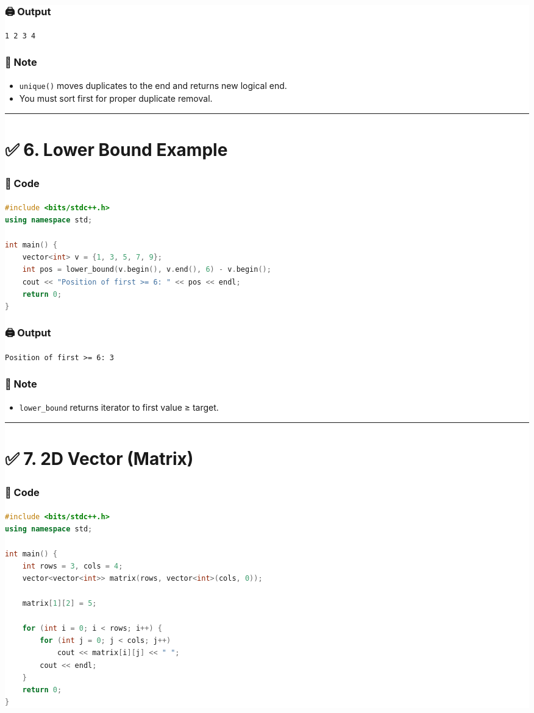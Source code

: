 ### 🖨️ Output

```
1 2 3 4
```

### 📌 Note

* `unique()` moves duplicates to the end and returns new logical end.
* You must sort first for proper duplicate removal.

---

# ✅ 6. **Lower Bound Example**

### 🔸 Code

```cpp
#include <bits/stdc++.h>
using namespace std;

int main() {
    vector<int> v = {1, 3, 5, 7, 9};
    int pos = lower_bound(v.begin(), v.end(), 6) - v.begin();
    cout << "Position of first >= 6: " << pos << endl;
    return 0;
}
```

### 🖨️ Output

```
Position of first >= 6: 3
```

### 📌 Note

* `lower_bound` returns iterator to first value ≥ target.

---

# ✅ 7. **2D Vector (Matrix)**

### 🔸 Code

```cpp
#include <bits/stdc++.h>
using namespace std;

int main() {
    int rows = 3, cols = 4;
    vector<vector<int>> matrix(rows, vector<int>(cols, 0));

    matrix[1][2] = 5;

    for (int i = 0; i < rows; i++) {
        for (int j = 0; j < cols; j++)
            cout << matrix[i][j] << " ";
        cout << endl;
    }
    return 0;
}
```
